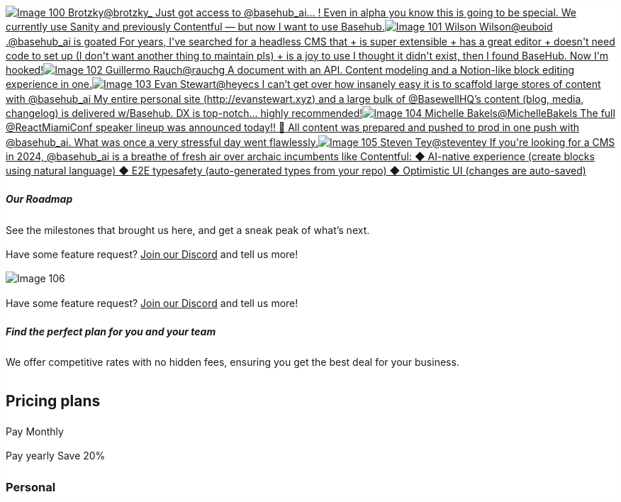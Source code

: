 [![Image 100](https://basehub.com/_next/image?url=https%3A%2F%2Fassets.basehub.com%2F9dbc0da9%2Fr2tpdel4hqjyfozxntkqi6rn%2F84-tk-am-u-400x400.jpg&w=128&q=100&dpl=dpl_BxxiChktLdbMu5sTstFp2nnVpg2x) Brotzky@brotzky\_ Just got access to @basehub\_ai... ! Even in alpha you know this is going to be special. We currently use Sanity and previously Contentful — but now I want to use Basehub.](https://x.com/brotzky_/status/1703792494448664631)[![Image 101](https://basehub.com/_next/image?url=https%3A%2F%2Fassets.basehub.com%2F9dbc0da9%2Fe3430d29971057eb97aebf31b2b7f732%2Fimage.png&w=128&q=100&dpl=dpl_BxxiChktLdbMu5sTstFp2nnVpg2x) Wilson Wilson@euboid .@basehub\_ai is goated For years, I've searched for a headless CMS that \+ is super extensible \+ has a great editor \+ doesn't need code to set up (I don't want another thing to maintain pls) \+ is a joy to use I thought it didn't exist, then I found BaseHub. Now I'm hooked!](https://x.com/euboid/status/1796977755868778906)[![Image 102](https://basehub.com/_next/image?url=https%3A%2F%2Fassets.basehub.com%2F9dbc0da9%2Fcu9jgwr84jv8g1zq6gj5cpes%2Fq-uq-i-rp-ig-400x400.jpg&w=128&q=100&dpl=dpl_BxxiChktLdbMu5sTstFp2nnVpg2x) Guillermo Rauch@rauchg A document with an API. Content modeling and a Notion-like block editing experience in one.](https://x.com/rauchg/status/1715182328891277412)[![Image 103](https://basehub.com/_next/image?url=https%3A%2F%2Fassets.basehub.com%2F9dbc0da9%2Fjfuh1ch743tjg67r7iaqd6av%2Fsr-apz3x-400x400.jpg&w=128&q=100&dpl=dpl_BxxiChktLdbMu5sTstFp2nnVpg2x) Evan Stewart@heyecs I can’t get over how insanely easy it is to scaffold large stores of content with @basehub\_ai My entire personal site (http://evanstewart.xyz) and a large bulk of @BasewellHQ’s content (blog, media, changelog) is delivered w/Basehub. DX is top-notch… highly recommended!](https://x.com/heyecs/status/1729945887441588317)[![Image 104](https://basehub.com/_next/image?url=https%3A%2F%2Fassets.basehub.com%2F9dbc0da9%2Fakuvd7f9hycf2deowu733v0r%2Fk-j-rvt-400x400.jpg&w=128&q=100&dpl=dpl_BxxiChktLdbMu5sTstFp2nnVpg2x) Michelle Bakels@MichelleBakels The full @ReactMiamiConf speaker lineup was announced today!! 🎉 All content was prepared and pushed to prod in one push with @basehub\_ai. What was once a very stressful day went flawlessly.](https://x.com/MichelleBakels/status/1747410287433564555)[![Image 105](https://basehub.com/_next/image?url=https%3A%2F%2Fassets.basehub.com%2F9dbc0da9%2FfEXQrvhTKOej_mvyiLgUp%2Fsteven.jpeg&w=128&q=100&dpl=dpl_BxxiChktLdbMu5sTstFp2nnVpg2x) Steven Tey@steventey If you're looking for a CMS in 2024, @basehub\_ai is a breathe of fresh air over archaic incumbents like Contentful: ◆ AI-native experience (create blocks using natural language) ◆ E2E typesafety (auto-generated types from your repo) ◆ Optimistic UI (changes are auto-saved)](https://twitter.com/steventey/status/1752044287251144898)

##### Our Roadmap

See the milestones that brought us here, and get a sneak peak of what’s next.

Have some feature request? [Join our Discord](https://discord.com/invite/6Gk4qfuqHK) and tell us more!

![Image 106](https://basehub.com/_next/image?url=https%3A%2F%2Fassets.basehub.com%2F9dbc0da9%2Fayse0j8sw4lna1bvn2m2xu77%2Fimage.svg&w=1920&q=100&dpl=dpl_BxxiChktLdbMu5sTstFp2nnVpg2x)

Have some feature request? [Join our Discord](https://discord.com/invite/6Gk4qfuqHK) and tell us more!

##### Find the perfect plan for you and your team

We offer competitive rates with no hidden fees, ensuring you get the best deal for your business.

Pricing plans
-------------

Pay Monthly

Pay yearly Save 20%

### Personal

